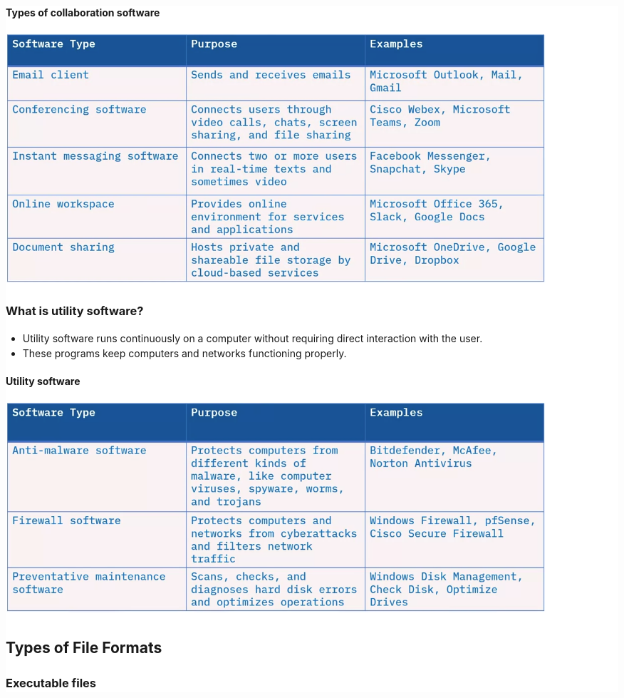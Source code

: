 #### Types of collaboration software

![](images/Pasted%20image%2020230216114049.png)

### What is utility software?

- Utility software runs continuously on a computer without requiring direct interaction with the user.
- These programs keep computers and networks functioning properly.

#### Utility software

![](images/Pasted%20image%2020230216114310.png)

## Types of File Formats

### Executable files
